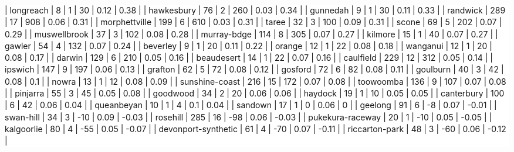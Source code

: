| longreach                  |      8 |      1 |       30 | 0.12 |  0.38 |
| hawkesbury                 |     76 |      2 |      260 | 0.03 |  0.34 |
| gunnedah                   |      9 |      1 |       30 | 0.11 |  0.33 |
| randwick                   |    289 |     17 |      908 | 0.06 |  0.31 |
| morphettville              |    199 |      6 |      610 | 0.03 |  0.31 |
| taree                      |     32 |      3 |      100 | 0.09 |  0.31 |
| scone                      |     69 |      5 |      202 | 0.07 |  0.29 |
| muswellbrook               |     37 |      3 |      102 | 0.08 |  0.28 |
| murray-bdge                |    114 |      8 |      305 | 0.07 |  0.27 |
| kilmore                    |     15 |      1 |       40 | 0.07 |  0.27 |
| gawler                     |     54 |      4 |      132 | 0.07 |  0.24 |
| beverley                   |      9 |      1 |       20 | 0.11 |  0.22 |
| orange                     |     12 |      1 |       22 | 0.08 |  0.18 |
| wanganui                   |     12 |      1 |       20 | 0.08 |  0.17 |
| darwin                     |    129 |      6 |      210 | 0.05 |  0.16 |
| beaudesert                 |     14 |      1 |       22 | 0.07 |  0.16 |
| caulfield                  |    229 |     12 |      312 | 0.05 |  0.14 |
| ipswich                    |    147 |      9 |      197 | 0.06 |  0.13 |
| grafton                    |     62 |      5 |       72 | 0.08 |  0.12 |
| gosford                    |     72 |      6 |       82 | 0.08 |  0.11 |
| goulburn                   |     40 |      3 |       42 | 0.08 |  0.1  |
| nowra                      |     13 |      1 |       12 | 0.08 |  0.09 |
| sunshine-coast             |    216 |     15 |      172 | 0.07 |  0.08 |
| toowoomba                  |    136 |      9 |      107 | 0.07 |  0.08 |
| pinjarra                   |     55 |      3 |       45 | 0.05 |  0.08 |
| goodwood                   |     34 |      2 |       20 | 0.06 |  0.06 |
| haydock                    |     19 |      1 |       10 | 0.05 |  0.05 |
| canterbury                 |    100 |      6 |       42 | 0.06 |  0.04 |
| queanbeyan                 |     10 |      1 |        4 | 0.1  |  0.04 |
| sandown                    |     17 |      1 |        0 | 0.06 |  0    |
| geelong                    |     91 |      6 |       -8 | 0.07 | -0.01 |
| swan-hill                  |     34 |      3 |      -10 | 0.09 | -0.03 |
| rosehill                   |    285 |     16 |      -98 | 0.06 | -0.03 |
| pukekura-raceway           |     20 |      1 |      -10 | 0.05 | -0.05 |
| kalgoorlie                 |     80 |      4 |      -55 | 0.05 | -0.07 |
| devonport-synthetic        |     61 |      4 |      -70 | 0.07 | -0.11 |
| riccarton-park             |     48 |      3 |      -60 | 0.06 | -0.12 |